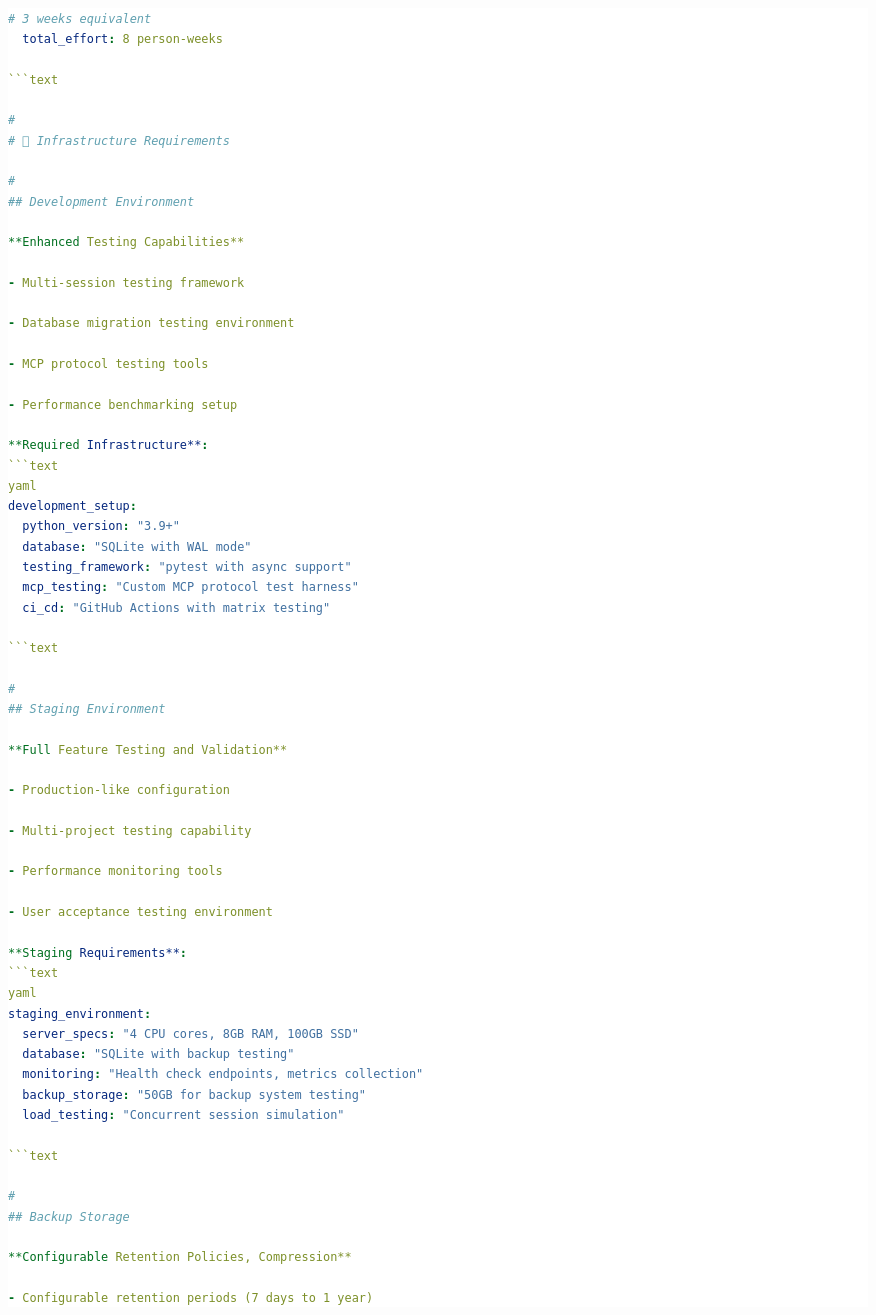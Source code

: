 ```yaml
# 3 weeks equivalent
  total_effort: 8 person-weeks

```text

#
# 🏢 Infrastructure Requirements

#
## Development Environment

**Enhanced Testing Capabilities**

- Multi-session testing framework

- Database migration testing environment

- MCP protocol testing tools

- Performance benchmarking setup

**Required Infrastructure**:
```text
yaml
development_setup:
  python_version: "3.9+"
  database: "SQLite with WAL mode"
  testing_framework: "pytest with async support"
  mcp_testing: "Custom MCP protocol test harness"
  ci_cd: "GitHub Actions with matrix testing"

```text

#
## Staging Environment

**Full Feature Testing and Validation**

- Production-like configuration

- Multi-project testing capability

- Performance monitoring tools

- User acceptance testing environment

**Staging Requirements**:
```text
yaml
staging_environment:
  server_specs: "4 CPU cores, 8GB RAM, 100GB SSD"
  database: "SQLite with backup testing"
  monitoring: "Health check endpoints, metrics collection"
  backup_storage: "50GB for backup system testing"
  load_testing: "Concurrent session simulation"

```text

#
## Backup Storage

**Configurable Retention Policies, Compression**

- Configurable retention periods (7 days to 1 year)
```